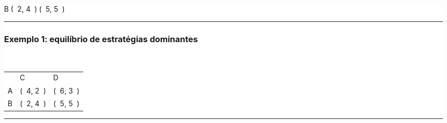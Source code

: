   </tr>
  <tr>
    <td class="game action player1">B</td>
    <td class="game">(&nbsp;
      <span class="payoff player1">2</span>, 
      <span class="payoff player2">4</span>
    &nbsp;)</td>
    <td class="game">(&nbsp;
      <span class="payoff player1">5</span>, 
      <span class="payoff player2">5</span>
    &nbsp;)</td>
  </tr>

</table>

---

### Exemplo 1: equilíbrio de estratégias dominantes
<br>
<table>

  <tr class="game action player2"> 
    <td></td>
    <td>C</td>
    <td>D</td>
  </tr>
  <tr>
    <td class="game action player1">A</td>
    <td class="game">(&nbsp;
      <span class="payoff player1 under">4</span>, 
      <span class="payoff player2 fade">2</span>
    &nbsp;)</td>
    <td class="game">(&nbsp;
      <span class="payoff player1 fade">6</span>, 
      <span class="payoff player2 fade">3</span>
    &nbsp;)</td>
  </tr>
  <tr>
    <td class="game action player1">B</td>
    <td class="game">(&nbsp;
      <span class="payoff player1">2</span>, 
      <span class="payoff player2 fade">4</span>
    &nbsp;)</td>
    <td class="game">(&nbsp;
      <span class="payoff player1 fade">5</span>, 
      <span class="payoff player2 fade">5</span>
    &nbsp;)</td>
  </tr>

</table>

---
